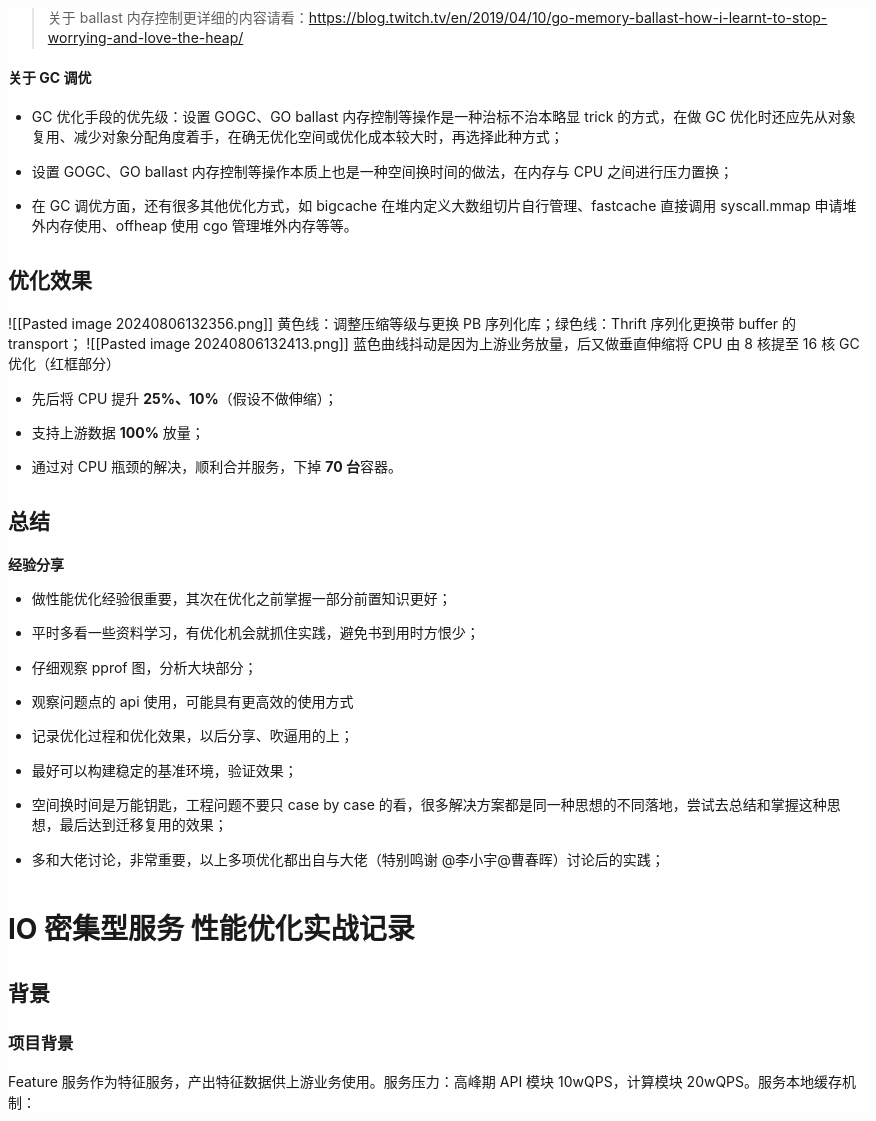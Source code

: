 > 关于 ballast 内存控制更详细的内容请看：https://blog.twitch.tv/en/2019/04/10/go-memory-ballast-how-i-learnt-to-stop-worrying-and-love-the-heap/

#### 关于 GC 调优

- GC 优化手段的优先级：设置 GOGC、GO ballast 内存控制等操作是一种治标不治本略显 trick 的方式，在做 GC 优化时还应先从对象复用、减少对象分配角度着手，在确无优化空间或优化成本较大时，再选择此种方式；
    
- 设置 GOGC、GO ballast 内存控制等操作本质上也是一种空间换时间的做法，在内存与 CPU 之间进行压力置换；
    
- 在 GC 调优方面，还有很多其他优化方式，如 bigcache 在堆内定义大数组切片自行管理、fastcache 直接调用 syscall.mmap 申请堆外内存使用、offheap 使用 cgo 管理堆外内存等等。
    

## 优化效果
![[Pasted image 20240806132356.png]]
黄色线：调整压缩等级与更换 PB 序列化库；绿色线：Thrift 序列化更换带 buffer 的 transport；
![[Pasted image 20240806132413.png]]
蓝色曲线抖动是因为上游业务放量，后又做垂直伸缩将 CPU 由 8 核提至 16 核 GC 优化（红框部分）  

- 先后将 CPU 提升 **25%、10%**（假设不做伸缩）；
    
- 支持上游数据 **100%** 放量；
    
- 通过对 CPU 瓶颈的解决，顺利合并服务，下掉 **70 台**容器。
    

## 总结

**经验分享**

- 做性能优化经验很重要，其次在优化之前掌握一部分前置知识更好；
    
- 平时多看一些资料学习，有优化机会就抓住实践，避免书到用时方恨少；
    
- 仔细观察 pprof 图，分析大块部分；
    
- 观察问题点的 api 使用，可能具有更高效的使用方式
    
- 记录优化过程和优化效果，以后分享、吹逼用的上；
    
- 最好可以构建稳定的基准环境，验证效果；
    
- 空间换时间是万能钥匙，工程问题不要只 case by case 的看，很多解决方案都是同一种思想的不同落地，尝试去总结和掌握这种思想，最后达到迁移复用的效果；
    
- 多和大佬讨论，非常重要，以上多项优化都出自与大佬（特别鸣谢 @李小宇@曹春晖）讨论后的实践；
    
# IO 密集型服务 性能优化实战记录

## 背景

### 项目背景

Feature 服务作为特征服务，产出特征数据供上游业务使用。服务压力：高峰期 API 模块 10wQPS，计算模块 20wQPS。服务本地缓存机制：
